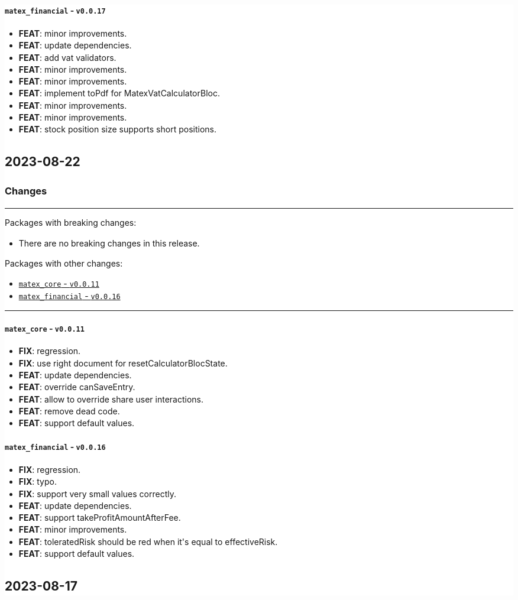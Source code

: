 #### `matex_financial` - `v0.0.17`

 - **FEAT**: minor improvements.
 - **FEAT**: update dependencies.
 - **FEAT**: add vat validators.
 - **FEAT**: minor improvements.
 - **FEAT**: minor improvements.
 - **FEAT**: implement toPdf for MatexVatCalculatorBloc.
 - **FEAT**: minor improvements.
 - **FEAT**: minor improvements.
 - **FEAT**: stock position size supports short positions.


## 2023-08-22

### Changes

---

Packages with breaking changes:

 - There are no breaking changes in this release.

Packages with other changes:

 - [`matex_core` - `v0.0.11`](#matex_core---v0011)
 - [`matex_financial` - `v0.0.16`](#matex_financial---v0016)

---

#### `matex_core` - `v0.0.11`

 - **FIX**: regression.
 - **FIX**: use right document for resetCalculatorBlocState.
 - **FEAT**: update dependencies.
 - **FEAT**: override canSaveEntry.
 - **FEAT**: allow to override share user interactions.
 - **FEAT**: remove dead code.
 - **FEAT**: support default values.

#### `matex_financial` - `v0.0.16`

 - **FIX**: regression.
 - **FIX**: typo.
 - **FIX**: support very small values correctly.
 - **FEAT**: update dependencies.
 - **FEAT**: support takeProfitAmountAfterFee.
 - **FEAT**: minor improvements.
 - **FEAT**: toleratedRisk should be red when it's equal to effectiveRisk.
 - **FEAT**: support default values.


## 2023-08-17
